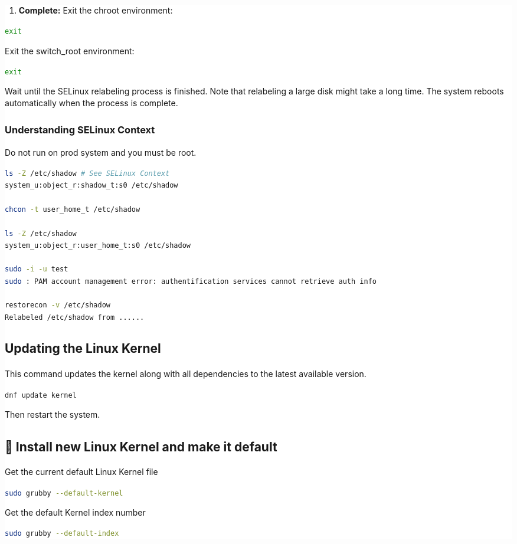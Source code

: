 1. ********************Complete:******************** Exit the chroot environment:

```bash
exit
```

Exit the switch_root environment:

```bash
exit 
```

Wait until the SELinux relabeling process is finished. Note that relabeling a large disk might take a long time. The system reboots automatically when the process is complete.

### Understanding SELinux Context

Do not run on prod system and  you must be root.

```bash
ls -Z /etc/shadow # See SELinux Context 
system_u:object_r:shadow_t:s0 /etc/shadow 

chcon -t user_home_t /etc/shadow  

ls -Z /etc/shadow 
system_u:object_r:user_home_t:s0 /etc/shadow 

sudo -i -u test
sudo : PAM account management error: authentification services cannot retrieve auth info

restorecon -v /etc/shadow 
Relabeled /etc/shadow from ......
```

## Updating the Linux Kernel

This command updates the kernel along with all dependencies to the latest available version.

```bash
dnf update kernel 
```

Then restart the system.

## 📝 **Install new Linux Kernel and make it default**

Get the current default Linux Kernel file  

```bash
sudo grubby --default-kernel
```

Get the default Kernel index number

```bash
sudo grubby --default-index
```
